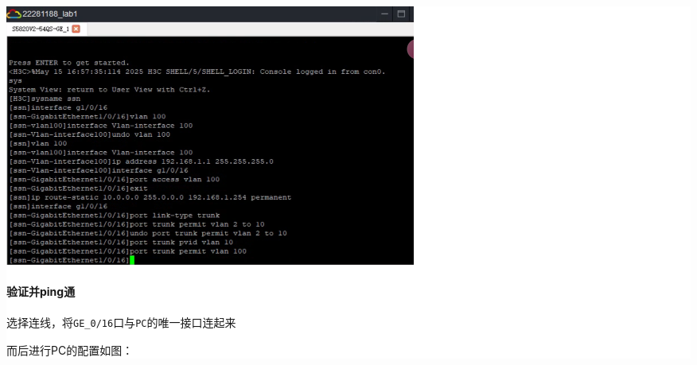 <img src="images/image-20250515170604073.png" alt="image-20250515170604073" style="zoom:50%;" />

#### 验证并ping通

选择连线，将`GE_0/16`口与`PC`的唯一接口连起来

而后进行PC的配置如图：

